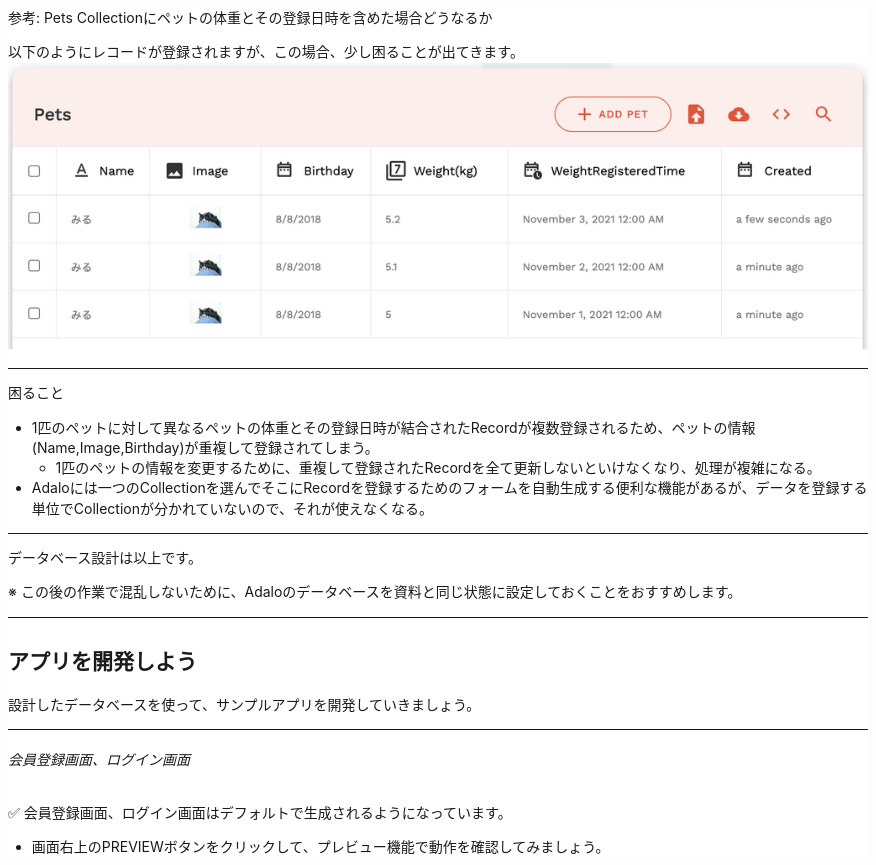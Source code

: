 参考: Pets Collectionにペットの体重とその登録日時を含めた場合どうなるか

以下のようにレコードが登録されますが、この場合、少し困ることが出てきます。
![w:1200px](images/2021-11-03-14-47-07.png)

---
困ること
- 1匹のペットに対して異なるペットの体重とその登録日時が結合されたRecordが複数登録されるため、ペットの情報(Name,Image,Birthday)が重複して登録されてしまう。
  - 1匹のペットの情報を変更するために、重複して登録されたRecordを全て更新しないといけなくなり、処理が複雑になる。
- Adaloには一つのCollectionを選んでそこにRecordを登録するためのフォームを自動生成する便利な機能があるが、データを登録する単位でCollectionが分かれていないので、それが使えなくなる。

---
データベース設計は以上です。

※ この後の作業で混乱しないために、Adaloのデータベースを資料と同じ状態に設定しておくことをおすすめします。

---
## アプリを開発しよう
設計したデータベースを使って、サンプルアプリを開発していきましょう。

---
###### 会員登録画面、ログイン画面

:white_check_mark: 会員登録画面、ログイン画面はデフォルトで生成されるようになっています。
- 画面右上のPREVIEWボタンをクリックして、プレビュー機能で動作を確認してみましょう。